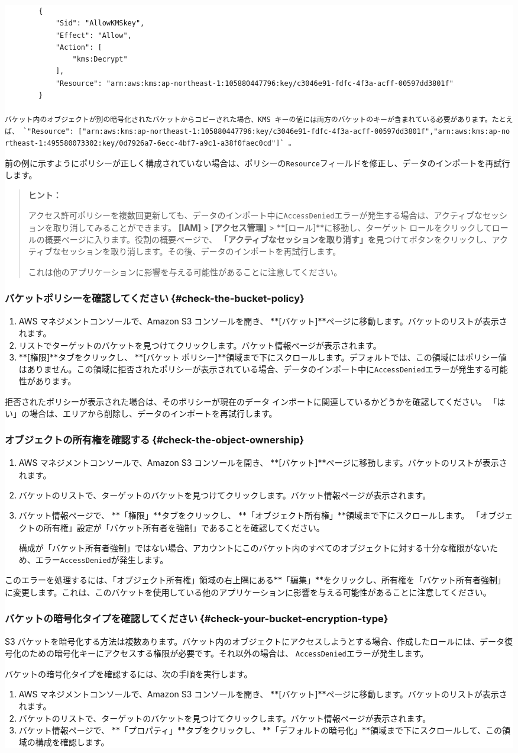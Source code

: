             {
                "Sid": "AllowKMSkey",
                "Effect": "Allow",
                "Action": [
                    "kms:Decrypt"
                ],
                "Resource": "arn:aws:kms:ap-northeast-1:105880447796:key/c3046e91-fdfc-4f3a-acff-00597dd3801f"
            }

    バケット内のオブジェクトが別の暗号化されたバケットからコピーされた場合、KMS キーの値には両方のバケットのキーが含まれている必要があります。たとえば、 `"Resource": ["arn:aws:kms:ap-northeast-1:105880447796:key/c3046e91-fdfc-4f3a-acff-00597dd3801f","arn:aws:kms:ap-northeast-1:495580073302:key/0d7926a7-6ecc-4bf7-a9c1-a38f0faec0cd"]` 。

前の例に示すようにポリシーが正しく構成されていない場合は、ポリシーの`Resource`フィールドを修正し、データのインポートを再試行します。

> **ヒント：**
>
> アクセス許可ポリシーを複数回更新しても、データのインポート中に`AccessDenied`エラーが発生する場合は、アクティブなセッションを取り消してみることができます。 **[IAM]** &gt; **[アクセス管理]** &gt; **[ロール]**に移動し、ターゲット ロールをクリックしてロールの概要ページに入ります。役割の概要ページで、 **「アクティブなセッションを取り消す」を**見つけてボタンをクリックし、アクティブなセッションを取り消します。その後、データのインポートを再試行します。
>
> これは他のアプリケーションに影響を与える可能性があることに注意してください。

### バケットポリシーを確認してください {#check-the-bucket-policy}

1.  AWS マネジメントコンソールで、Amazon S3 コンソールを開き、 **[バケット]**ページに移動します。バケットのリストが表示されます。
2.  リストでターゲットのバケットを見つけてクリックします。バケット情報ページが表示されます。
3.  **[権限]**タブをクリックし、 **[バケット ポリシー]**領域まで下にスクロールします。デフォルトでは、この領域にはポリシー値はありません。この領域に拒否されたポリシーが表示されている場合、データのインポート中に`AccessDenied`エラーが発生する可能性があります。

拒否されたポリシーが表示された場合は、そのポリシーが現在のデータ インポートに関連しているかどうかを確認してください。 「はい」の場合は、エリアから削除し、データのインポートを再試行します。

### オブジェクトの所有権を確認する {#check-the-object-ownership}

1.  AWS マネジメントコンソールで、Amazon S3 コンソールを開き、 **[バケット]**ページに移動します。バケットのリストが表示されます。
2.  バケットのリストで、ターゲットのバケットを見つけてクリックします。バケット情報ページが表示されます。
3.  バケット情報ページで、 **「権限」**タブをクリックし、 **「オブジェクト所有権」**領域まで下にスクロールします。 「オブジェクトの所有権」設定が「バケット所有者を強制」であることを確認してください。

    構成が「バケット所有者強制」ではない場合、アカウントにこのバケット内のすべてのオブジェクトに対する十分な権限がないため、エラー`AccessDenied`が発生します。

このエラーを処理するには、「オブジェクト所有権」領域の右上隅にある**「編集」**をクリックし、所有権を「バケット所有者強制」に変更します。これは、このバケットを使用している他のアプリケーションに影響を与える可能性があることに注意してください。

### バケットの暗号化タイプを確認してください {#check-your-bucket-encryption-type}

S3 バケットを暗号化する方法は複数あります。バケット内のオブジェクトにアクセスしようとする場合、作成したロールには、データ復号化のための暗号化キーにアクセスする権限が必要です。それ以外の場合は、 `AccessDenied`エラーが発生します。

バケットの暗号化タイプを確認するには、次の手順を実行します。

1.  AWS マネジメントコンソールで、Amazon S3 コンソールを開き、 **[バケット]**ページに移動します。バケットのリストが表示されます。
2.  バケットのリストで、ターゲットのバケットを見つけてクリックします。バケット情報ページが表示されます。
3.  バケット情報ページで、 **「プロパティ」**タブをクリックし、 **「デフォルトの暗号化」**領域まで下にスクロールして、この領域の構成を確認します。
